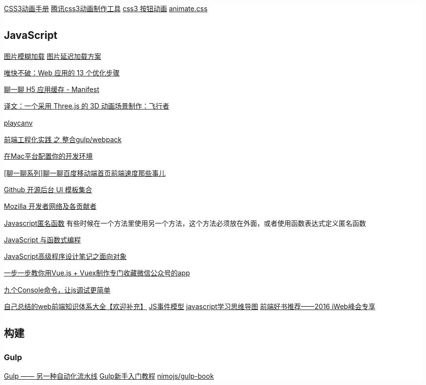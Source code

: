 [CSS3动画手册](http://isux.tencent.com/css3/index.html)
[腾讯css3动画制作工具](http://isux.tencent.com/css3/tools.html)
[css3 按钮动画](http://fian.my.id/Waves/)
[animate.css](http://daneden.github.io/animate.css/)


## JavaScript
[图片模糊加载](https://medium.freecodecamp.com/webpack-for-the-fast-and-the-furious-bf8d3746adbd#.s198wcw3z)
[图片延迟加载方案](http://www.jianshu.com/p/dc5fd46ff22c "")

[唯快不破：Web 应用的 13 个优化步骤](https://segmentfault.com/a/1190000005798306#articleHeader4 "")

[聊一聊 H5 应用缓存 - Manifest](https://juejin.im/post/58eec5f9ac502e006c11bafd?utm_source=gold_browser_extension "")

[译文：一个采用 Three.js 的 3D 动画场景制作：飞行者](http://www.jianshu.com/p/92771817c73f "")

[playcanv](https://playcanv.as/e/p/44MRmJRU/ "")

[前端工程化实践 之 整合gulp/webpack](http://www.jianshu.com/p/9724c47b406c "")

[在Mac平台配置你的开发环境](http://mp.weixin.qq.com/s?__biz=MzI3MDE0MzAzMw==&mid=2652201857&idx=1&sn=803e04a8304c127aaa0bb7770f8add1d&scene=0#wechat_redirect "")

[[聊一聊系列]聊一聊百度移动端首页前端速度那些事儿](https://segmentfault.com/a/1190000005882953 "")

[Github 开源后台 UI 模板集合](https://www.awesomes.cn/subject/admins "")

[Mozilla 开发者网络及各贡献者](https://developer.mozilla.org/zh-CN/docs/learn/JavaScript "")

[Javascript匿名函数](http://www.zcfy.cc/article/javascript-anonymous-functions-1002.html "匿名函数是通过函数表达式而不是函数声明语法定义的")
有些时候在一个方法里使用另一个方法，这个方法必须放在外面，或者使用函数表达式定义匿名函数

[JavaScript 与函数式编程](http://www.zcfy.cc/article/javascript-and-functional-programming-1013.html "")

[JavaScript高级程序设计笔记之面向对象](http://www.cnblogs.com/MnCu8261/p/5965397.html?utm_source=gold_browser_extension "")

[一步一步教你用Vue.js + Vuex制作专门收藏微信公众号的app](https://segmentfault.com/a/1190000005844155 "")

[九个Console命令，让js调试更简单](https://github.com/dwqs/blog/issues/32 "")

[自己总结的web前端知识体系大全【欢迎补充】](http://www.cnblogs.com/wangfupeng1988/p/4649709.html "")
[JS事件模型](https://segmentfault.com/a/1190000006934031 "")
[javascript学习思维导图](http://weber.pub/javascript%E5%AD%A6%E4%B9%A0%E6%80%9D%E7%BB%B4%E5%AF%BC%E5%9B%BE/104.html "")
[前端好书推荐——2016 iWeb峰会专享](http://mp.weixin.qq.com/s?__biz=MjM5Njc0MjIwMA==&mid=2649639684&idx=1&sn=045f9ad97377b86f66829f4710aff4bc&scene=1&srcid=0902gL05krKFzkERhtCStxbC#rd "")

## 构建

### Gulp
[Gulp —— 另一种自动化流水线](https://zhuanlan.zhihu.com/p/19691575 "")
[Gulp新手入门教程](http://www.w3ctrain.com/2015/12/22/gulp-for-beginners/ "")
[nimojs/gulp-book](https://github.com/nimojs/gulp-book "")

